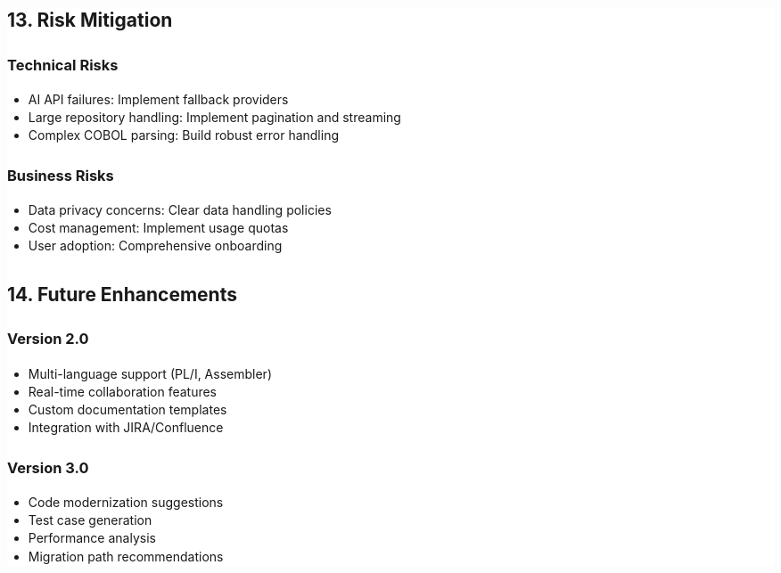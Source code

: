## 13. Risk Mitigation

### Technical Risks
- AI API failures: Implement fallback providers
- Large repository handling: Implement pagination and streaming
- Complex COBOL parsing: Build robust error handling

### Business Risks
- Data privacy concerns: Clear data handling policies
- Cost management: Implement usage quotas
- User adoption: Comprehensive onboarding

## 14. Future Enhancements

### Version 2.0
- Multi-language support (PL/I, Assembler)
- Real-time collaboration features
- Custom documentation templates
- Integration with JIRA/Confluence

### Version 3.0
- Code modernization suggestions
- Test case generation
- Performance analysis
- Migration path recommendations